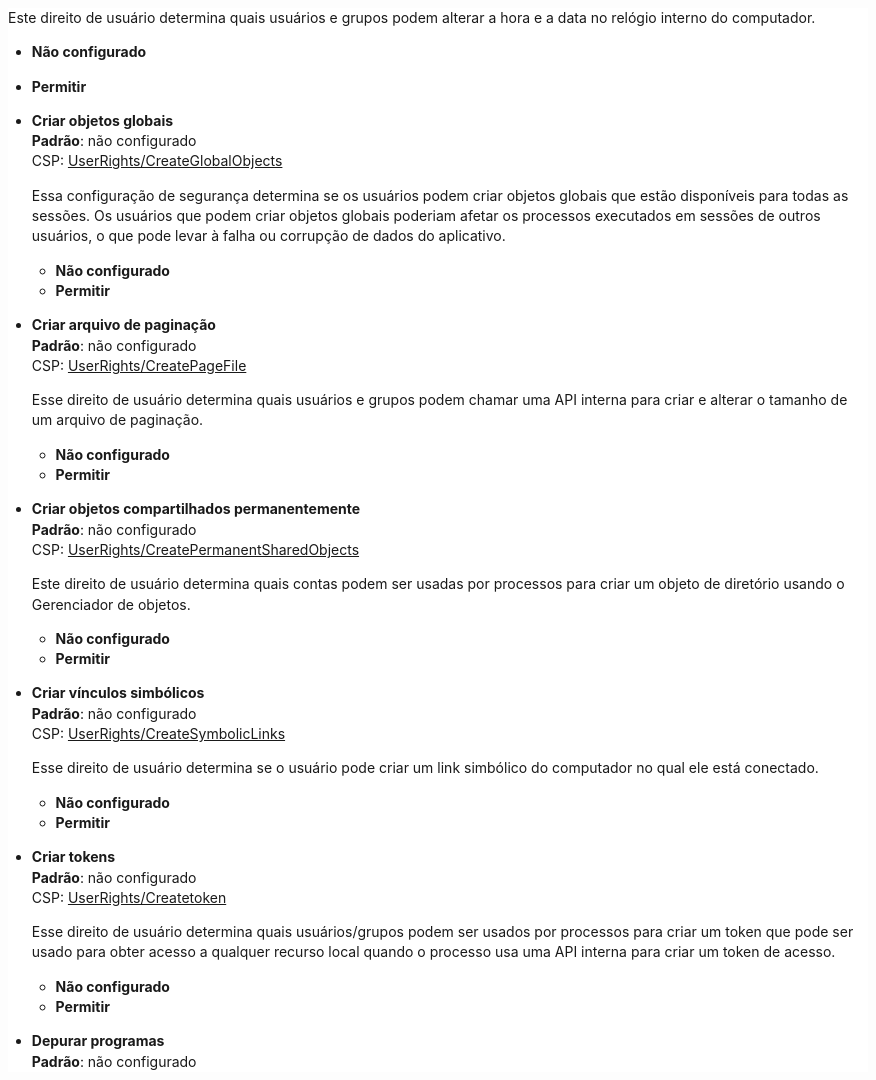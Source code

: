   Este direito de usuário determina quais usuários e grupos podem alterar a hora e a data no relógio interno do computador.
  - **Não configurado**
  - **Permitir**

- **Criar objetos globais**  
  **Padrão**: não configurado  
  CSP: [UserRights/CreateGlobalObjects](https://docs.microsoft.com/windows/client-management/mdm/policy-csp-userrights#userrights-createglobalobjects)

  Essa configuração de segurança determina se os usuários podem criar objetos globais que estão disponíveis para todas as sessões. Os usuários que podem criar objetos globais poderiam afetar os processos executados em sessões de outros usuários, o que pode levar à falha ou corrupção de dados do aplicativo.
  - **Não configurado**
  - **Permitir**

- **Criar arquivo de paginação**  
  **Padrão**: não configurado  
  CSP: [UserRights/CreatePageFile](https://docs.microsoft.com/windows/client-management/mdm/policy-csp-userrights#userrights-createpagefile)

  Esse direito de usuário determina quais usuários e grupos podem chamar uma API interna para criar e alterar o tamanho de um arquivo de paginação.
  - **Não configurado**
  - **Permitir**

- **Criar objetos compartilhados permanentemente**  
  **Padrão**: não configurado  
  CSP: [UserRights/CreatePermanentSharedObjects](https://docs.microsoft.com/windows/client-management/mdm/policy-csp-userrights#userrights-createpermanentsharedobjects)

  Este direito de usuário determina quais contas podem ser usadas por processos para criar um objeto de diretório usando o Gerenciador de objetos.
  - **Não configurado**
  - **Permitir**

- **Criar vínculos simbólicos**  
  **Padrão**: não configurado  
  CSP: [UserRights/CreateSymbolicLinks](https://docs.microsoft.com/windows/client-management/mdm/policy-csp-userrights#userrights-createsymboliclinks)

  Esse direito de usuário determina se o usuário pode criar um link simbólico do computador no qual ele está conectado.
  - **Não configurado**
  - **Permitir**

- **Criar tokens**  
  **Padrão**: não configurado  
  CSP: [UserRights/Createtoken](https://docs.microsoft.com/windows/client-management/mdm/policy-csp-userrights#userrights-createtoken)

  Esse direito de usuário determina quais usuários/grupos podem ser usados por processos para criar um token que pode ser usado para obter acesso a qualquer recurso local quando o processo usa uma API interna para criar um token de acesso.
  - **Não configurado**
  - **Permitir**

- **Depurar programas**  
  **Padrão**: não configurado  
